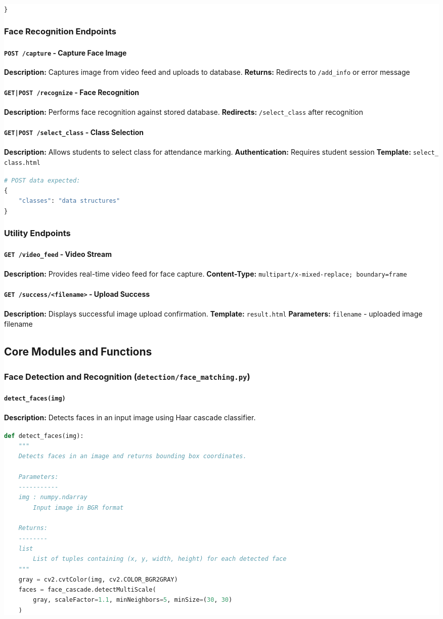 ```python
}
```

### Face Recognition Endpoints

#### `POST /capture` - Capture Face Image
**Description:** Captures image from video feed and uploads to database.
**Returns:** Redirects to `/add_info` or error message

#### `GET|POST /recognize` - Face Recognition
**Description:** Performs face recognition against stored database.
**Redirects:** `/select_class` after recognition

#### `GET|POST /select_class` - Class Selection
**Description:** Allows students to select class for attendance marking.
**Authentication:** Requires student session
**Template:** `select_class.html`

```python
# POST data expected:
{
    "classes": "data structures"
}
```

### Utility Endpoints

#### `GET /video_feed` - Video Stream
**Description:** Provides real-time video feed for face capture.
**Content-Type:** `multipart/x-mixed-replace; boundary=frame`

#### `GET /success/<filename>` - Upload Success
**Description:** Displays successful image upload confirmation.
**Template:** `result.html`
**Parameters:** `filename` - uploaded image filename

## Core Modules and Functions

### Face Detection and Recognition (`detection/face_matching.py`)

#### `detect_faces(img)`
**Description:** Detects faces in an input image using Haar cascade classifier.

```python
def detect_faces(img):
    """
    Detects faces in an image and returns bounding box coordinates.
    
    Parameters:
    -----------
    img : numpy.ndarray
        Input image in BGR format
        
    Returns:
    --------
    list
        List of tuples containing (x, y, width, height) for each detected face
    """
    gray = cv2.cvtColor(img, cv2.COLOR_BGR2GRAY)
    faces = face_cascade.detectMultiScale(
        gray, scaleFactor=1.1, minNeighbors=5, minSize=(30, 30)
    )
```
